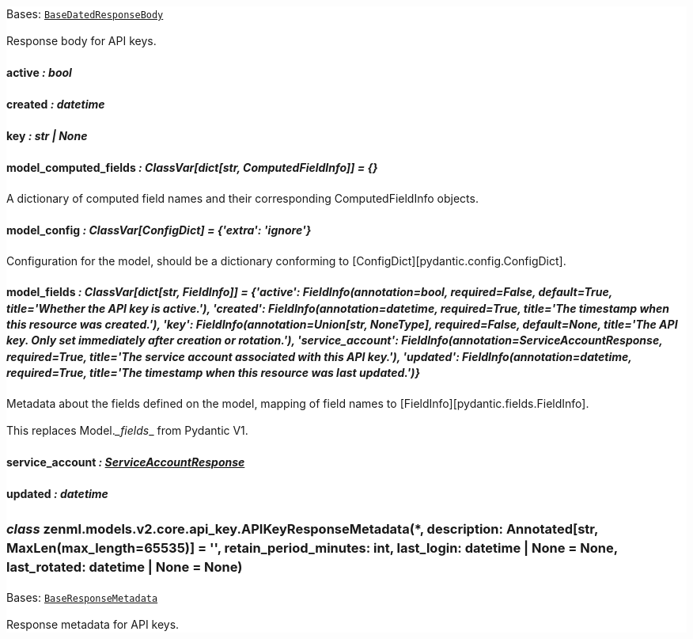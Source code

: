 Bases: [`BaseDatedResponseBody`](zenml.models.v2.base.md#zenml.models.v2.base.base.BaseDatedResponseBody)

Response body for API keys.

#### active *: bool*

#### created *: datetime*

#### key *: str | None*

#### model_computed_fields *: ClassVar[dict[str, ComputedFieldInfo]]* *= {}*

A dictionary of computed field names and their corresponding ComputedFieldInfo objects.

#### model_config *: ClassVar[ConfigDict]* *= {'extra': 'ignore'}*

Configuration for the model, should be a dictionary conforming to [ConfigDict][pydantic.config.ConfigDict].

#### model_fields *: ClassVar[dict[str, FieldInfo]]* *= {'active': FieldInfo(annotation=bool, required=False, default=True, title='Whether the API key is active.'), 'created': FieldInfo(annotation=datetime, required=True, title='The timestamp when this resource was created.'), 'key': FieldInfo(annotation=Union[str, NoneType], required=False, default=None, title='The API key. Only set immediately after creation or rotation.'), 'service_account': FieldInfo(annotation=ServiceAccountResponse, required=True, title='The service account associated with this API key.'), 'updated': FieldInfo(annotation=datetime, required=True, title='The timestamp when this resource was last updated.')}*

Metadata about the fields defined on the model,
mapping of field names to [FieldInfo][pydantic.fields.FieldInfo].

This replaces Model._\_fields_\_ from Pydantic V1.

#### service_account *: [ServiceAccountResponse](zenml.models.md#zenml.models.ServiceAccountResponse)*

#### updated *: datetime*

### *class* zenml.models.v2.core.api_key.APIKeyResponseMetadata(\*, description: Annotated[str, MaxLen(max_length=65535)] = '', retain_period_minutes: int, last_login: datetime | None = None, last_rotated: datetime | None = None)

Bases: [`BaseResponseMetadata`](zenml.models.v2.base.md#zenml.models.v2.base.base.BaseResponseMetadata)

Response metadata for API keys.
